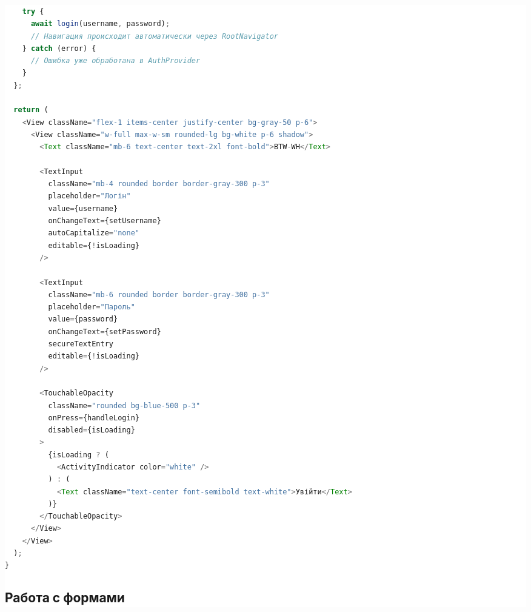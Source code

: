 ```typescript
    try {
      await login(username, password);
      // Навигация происходит автоматически через RootNavigator
    } catch (error) {
      // Ошибка уже обработана в AuthProvider
    }
  };

  return (
    <View className="flex-1 items-center justify-center bg-gray-50 p-6">
      <View className="w-full max-w-sm rounded-lg bg-white p-6 shadow">
        <Text className="mb-6 text-center text-2xl font-bold">BTW-WH</Text>

        <TextInput
          className="mb-4 rounded border border-gray-300 p-3"
          placeholder="Логін"
          value={username}
          onChangeText={setUsername}
          autoCapitalize="none"
          editable={!isLoading}
        />

        <TextInput
          className="mb-6 rounded border border-gray-300 p-3"
          placeholder="Пароль"
          value={password}
          onChangeText={setPassword}
          secureTextEntry
          editable={!isLoading}
        />

        <TouchableOpacity
          className="rounded bg-blue-500 p-3"
          onPress={handleLogin}
          disabled={isLoading}
        >
          {isLoading ? (
            <ActivityIndicator color="white" />
          ) : (
            <Text className="text-center font-semibold text-white">Увійти</Text>
          )}
        </TouchableOpacity>
      </View>
    </View>
  );
}
```

## Работа с формами
